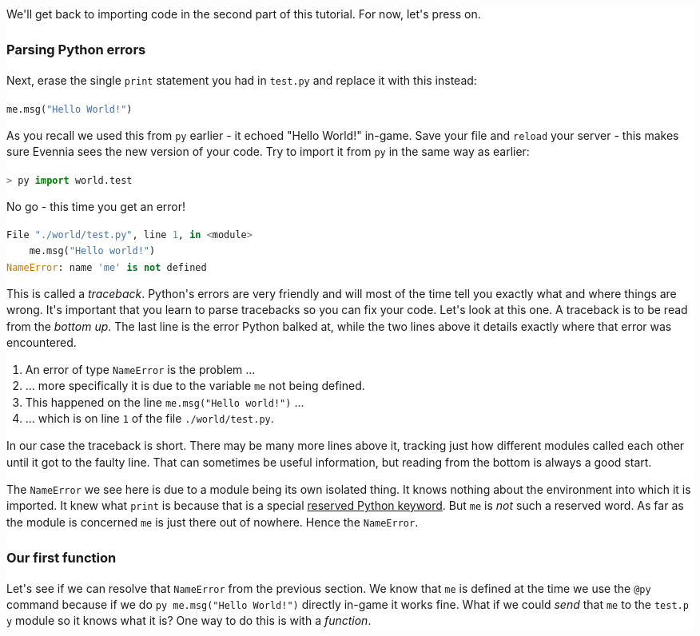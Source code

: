 We'll get back to importing code in the second part of this tutorial. For now, let's press on.

### Parsing Python errors

Next, erase the single `print` statement you had in `test.py` and replace it with this instead:

```python
me.msg("Hello World!")
```

As you recall we used this from `py` earlier - it echoed "Hello World!" in-game.
Save your file and `reload` your server - this makes sure Evennia sees the new version of your code.
Try to import it from `py` in the same way as earlier:

```python
> py import world.test
```

No go - this time you get an error!

```python
File "./world/test.py", line 1, in <module>
    me.msg("Hello world!")
NameError: name 'me' is not defined
```

This is called a *traceback*. Python's errors are very friendly and will most of the time tell you
exactly what and where things are wrong. It's important that you learn to parse tracebacks so you
can fix your code. Let's look at this one. A traceback is to be read from the _bottom up_. The last
line is the error Python balked at, while the two lines above it details exactly where that error
was encountered.

1. An error of type `NameError` is the problem ...
2. ... more specifically it is due to the variable `me` not being defined.
3. This happened on the line `me.msg("Hello world!")` ...
4.  ... which is on line `1` of the file `./world/test.py`.

In our case the traceback is short. There may be many more lines above it, tracking just how
different modules called each other until it got to the faulty line. That can sometimes be useful
information, but reading from the bottom is always a good start.

The `NameError` we see here is due to a module being its own isolated thing. It knows nothing about
the environment into which it is imported. It knew what `print` is because that is a special
[reserved Python keyword](https://docs.python.org/2.5/ref/keywords.html). But `me` is *not* such a
reserved word. As far as the module is concerned `me` is just there out of nowhere. Hence the
`NameError`.

### Our first function

Let's see if we can resolve that `NameError` from the previous section. We know that `me` is defined
at the time we use the `@py` command because if we do `py me.msg("Hello World!")` directly in-game
it works fine. What if we could *send* that `me` to the `test.py` module so it knows what it is? One
way to do this is with a *function*.
